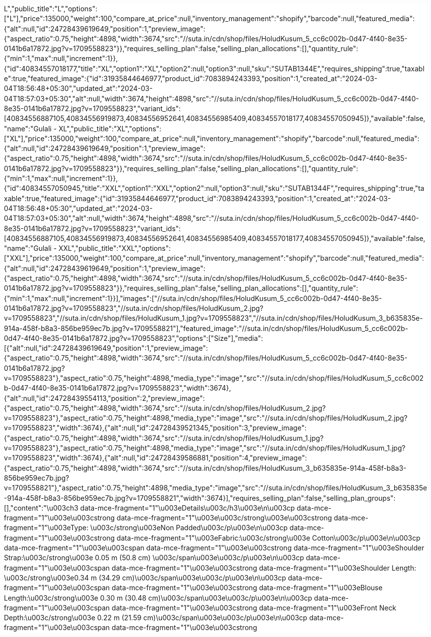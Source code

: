 L","public_title":"L","options":["L"],"price":135000,"weight":100,"compare_at_price":null,"inventory_management":"shopify","barcode":null,"featured_media":{"alt":null,"id":24728439619649,"position":1,"preview_image":{"aspect_ratio":0.75,"height":4898,"width":3674,"src":"\/\/suta.in\/cdn\/shop\/files\/HoludKusum_5_cc6c002b-0d47-4f40-8e35-0141b6a17872.jpg?v=1709558823"}},"requires_selling_plan":false,"selling_plan_allocations":[],"quantity_rule":{"min":1,"max":null,"increment":1}},{"id":40834557018177,"title":"XL","option1":"XL","option2":null,"option3":null,"sku":"SUTAB1344E","requires_shipping":true,"taxable":true,"featured_image":{"id":31935844646977,"product_id":7083894243393,"position":1,"created_at":"2024-03-04T18:56:48+05:30","updated_at":"2024-03-04T18:57:03+05:30","alt":null,"width":3674,"height":4898,"src":"\/\/suta.in\/cdn\/shop\/files\/HoludKusum_5_cc6c002b-0d47-4f40-8e35-0141b6a17872.jpg?v=1709558823","variant_ids":[40834556887105,40834556919873,40834556952641,40834556985409,40834557018177,40834557050945]},"available":false,"name":"Gulali - XL","public_title":"XL","options":["XL"],"price":135000,"weight":100,"compare_at_price":null,"inventory_management":"shopify","barcode":null,"featured_media":{"alt":null,"id":24728439619649,"position":1,"preview_image":{"aspect_ratio":0.75,"height":4898,"width":3674,"src":"\/\/suta.in\/cdn\/shop\/files\/HoludKusum_5_cc6c002b-0d47-4f40-8e35-0141b6a17872.jpg?v=1709558823"}},"requires_selling_plan":false,"selling_plan_allocations":[],"quantity_rule":{"min":1,"max":null,"increment":1}},{"id":40834557050945,"title":"XXL","option1":"XXL","option2":null,"option3":null,"sku":"SUTAB1344F","requires_shipping":true,"taxable":true,"featured_image":{"id":31935844646977,"product_id":7083894243393,"position":1,"created_at":"2024-03-04T18:56:48+05:30","updated_at":"2024-03-04T18:57:03+05:30","alt":null,"width":3674,"height":4898,"src":"\/\/suta.in\/cdn\/shop\/files\/HoludKusum_5_cc6c002b-0d47-4f40-8e35-0141b6a17872.jpg?v=1709558823","variant_ids":[40834556887105,40834556919873,40834556952641,40834556985409,40834557018177,40834557050945]},"available":false,"name":"Gulali - XXL","public_title":"XXL","options":["XXL"],"price":135000,"weight":100,"compare_at_price":null,"inventory_management":"shopify","barcode":null,"featured_media":{"alt":null,"id":24728439619649,"position":1,"preview_image":{"aspect_ratio":0.75,"height":4898,"width":3674,"src":"\/\/suta.in\/cdn\/shop\/files\/HoludKusum_5_cc6c002b-0d47-4f40-8e35-0141b6a17872.jpg?v=1709558823"}},"requires_selling_plan":false,"selling_plan_allocations":[],"quantity_rule":{"min":1,"max":null,"increment":1}}],"images":["\/\/suta.in\/cdn\/shop\/files\/HoludKusum_5_cc6c002b-0d47-4f40-8e35-0141b6a17872.jpg?v=1709558823","\/\/suta.in\/cdn\/shop\/files\/HoludKusum_2.jpg?v=1709558823","\/\/suta.in\/cdn\/shop\/files\/HoludKusum_1.jpg?v=1709558823","\/\/suta.in\/cdn\/shop\/files\/HoludKusum_3_b635835e-914a-458f-b8a3-856be959ec7b.jpg?v=1709558821"],"featured_image":"\/\/suta.in\/cdn\/shop\/files\/HoludKusum_5_cc6c002b-0d47-4f40-8e35-0141b6a17872.jpg?v=1709558823","options":["Size"],"media":[{"alt":null,"id":24728439619649,"position":1,"preview_image":{"aspect_ratio":0.75,"height":4898,"width":3674,"src":"\/\/suta.in\/cdn\/shop\/files\/HoludKusum_5_cc6c002b-0d47-4f40-8e35-0141b6a17872.jpg?v=1709558823"},"aspect_ratio":0.75,"height":4898,"media_type":"image","src":"\/\/suta.in\/cdn\/shop\/files\/HoludKusum_5_cc6c002b-0d47-4f40-8e35-0141b6a17872.jpg?v=1709558823","width":3674},{"alt":null,"id":24728439554113,"position":2,"preview_image":{"aspect_ratio":0.75,"height":4898,"width":3674,"src":"\/\/suta.in\/cdn\/shop\/files\/HoludKusum_2.jpg?v=1709558823"},"aspect_ratio":0.75,"height":4898,"media_type":"image","src":"\/\/suta.in\/cdn\/shop\/files\/HoludKusum_2.jpg?v=1709558823","width":3674},{"alt":null,"id":24728439521345,"position":3,"preview_image":{"aspect_ratio":0.75,"height":4898,"width":3674,"src":"\/\/suta.in\/cdn\/shop\/files\/HoludKusum_1.jpg?v=1709558823"},"aspect_ratio":0.75,"height":4898,"media_type":"image","src":"\/\/suta.in\/cdn\/shop\/files\/HoludKusum_1.jpg?v=1709558823","width":3674},{"alt":null,"id":24728439586881,"position":4,"preview_image":{"aspect_ratio":0.75,"height":4898,"width":3674,"src":"\/\/suta.in\/cdn\/shop\/files\/HoludKusum_3_b635835e-914a-458f-b8a3-856be959ec7b.jpg?v=1709558821"},"aspect_ratio":0.75,"height":4898,"media_type":"image","src":"\/\/suta.in\/cdn\/shop\/files\/HoludKusum_3_b635835e-914a-458f-b8a3-856be959ec7b.jpg?v=1709558821","width":3674}],"requires_selling_plan":false,"selling_plan_groups":[],"content":"\u003ch3 data-mce-fragment=\"1\"\u003eDetails\u003c\/h3\u003e\n\u003cp data-mce-fragment=\"1\"\u003e\u003cstrong data-mce-fragment=\"1\"\u003e\u003c\/strong\u003e\u003cstrong data-mce-fragment=\"1\"\u003eType: \u003c\/strong\u003eNon Padded\u003c\/p\u003e\n\u003cp data-mce-fragment=\"1\"\u003e\u003cstrong data-mce-fragment=\"1\"\u003eFabric:\u003c\/strong\u003e Cotton\u003c\/p\u003e\n\u003cp data-mce-fragment=\"1\"\u003e\u003cspan data-mce-fragment=\"1\"\u003e\u003cstrong data-mce-fragment=\"1\"\u003eShoulder Strap:\u003c\/strong\u003e 0.05 m (50.8 cm) \u003c\/span\u003e\u003c\/p\u003e\n\u003cp data-mce-fragment=\"1\"\u003e\u003cspan data-mce-fragment=\"1\"\u003e\u003cstrong data-mce-fragment=\"1\"\u003eShoulder Length: \u003c\/strong\u003e0.34 m (34.29 cm)\u003c\/span\u003e\u003c\/p\u003e\n\u003cp data-mce-fragment=\"1\"\u003e\u003cspan data-mce-fragment=\"1\"\u003e\u003cstrong data-mce-fragment=\"1\"\u003eBlouse Length:\u003c\/strong\u003e 0.30 m (30.48 cm)\u003c\/span\u003e\u003c\/p\u003e\n\u003cp data-mce-fragment=\"1\"\u003e\u003cspan data-mce-fragment=\"1\"\u003e\u003cstrong data-mce-fragment=\"1\"\u003eFront Neck Depth:\u003c\/strong\u003e 0.22 m (21.59 cm)\u003c\/span\u003e\u003c\/p\u003e\n\u003cp data-mce-fragment=\"1\"\u003e\u003cspan data-mce-fragment=\"1\"\u003e\u003cstrong